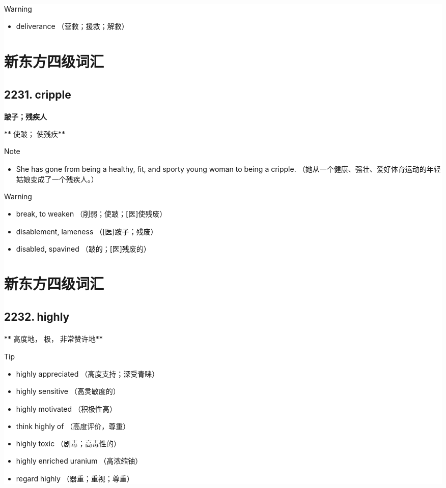 > [!WARNING]
>
> - deliverance （营救；援救；解救）
>

# 新东方四级词汇

## 2231. cripple

**跛子；残疾人**

** 使跛； 使残疾**

> [!NOTE]
>
> - She has gone from being a healthy, fit, and sporty young woman to being a cripple. （她从一个健康、强壮、爱好体育运动的年轻姑娘变成了一个残疾人。）
>

> [!WARNING]
>
> - break, to weaken （削弱；使跛；[医]使残废）
>
> - disablement, lameness （[医]跛子；残废）
>
> - disabled, spavined （跛的；[医]残废的）
>

# 新东方四级词汇

## 2232. highly

** 高度地， 极， 非常赞许地**

> [!TIP]
>
> - highly appreciated （高度支持；深受青睐）
>
> - highly sensitive （高灵敏度的）
>
> - highly motivated （积极性高）
>
> - think highly of （高度评价，尊重）
>
> - highly toxic （剧毒；高毒性的）
>
> - highly enriched uranium （高浓缩铀）
>
> - regard highly （器重；重视；尊重）
>
